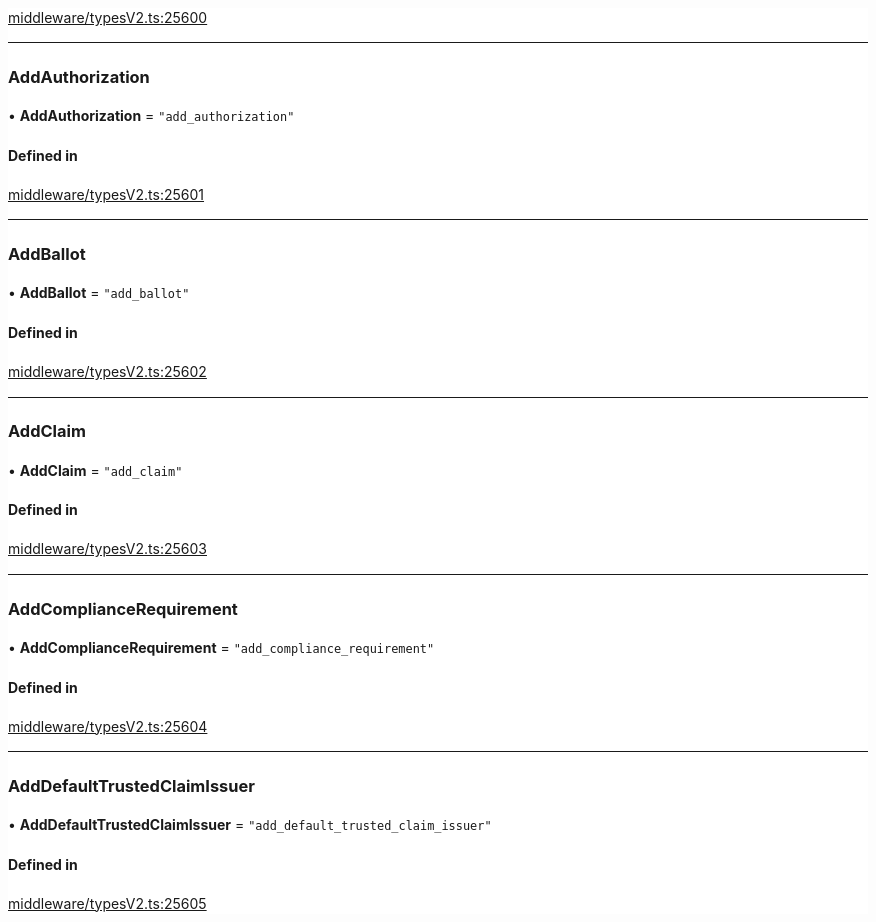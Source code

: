 [middleware/typesV2.ts:25600](https://github.com/PolymeshAssociation/polymesh-sdk/blob/91c2d2d8/src/middleware/typesV2.ts#L25600)

___

### AddAuthorization

• **AddAuthorization** = ``"add_authorization"``

#### Defined in

[middleware/typesV2.ts:25601](https://github.com/PolymeshAssociation/polymesh-sdk/blob/91c2d2d8/src/middleware/typesV2.ts#L25601)

___

### AddBallot

• **AddBallot** = ``"add_ballot"``

#### Defined in

[middleware/typesV2.ts:25602](https://github.com/PolymeshAssociation/polymesh-sdk/blob/91c2d2d8/src/middleware/typesV2.ts#L25602)

___

### AddClaim

• **AddClaim** = ``"add_claim"``

#### Defined in

[middleware/typesV2.ts:25603](https://github.com/PolymeshAssociation/polymesh-sdk/blob/91c2d2d8/src/middleware/typesV2.ts#L25603)

___

### AddComplianceRequirement

• **AddComplianceRequirement** = ``"add_compliance_requirement"``

#### Defined in

[middleware/typesV2.ts:25604](https://github.com/PolymeshAssociation/polymesh-sdk/blob/91c2d2d8/src/middleware/typesV2.ts#L25604)

___

### AddDefaultTrustedClaimIssuer

• **AddDefaultTrustedClaimIssuer** = ``"add_default_trusted_claim_issuer"``

#### Defined in

[middleware/typesV2.ts:25605](https://github.com/PolymeshAssociation/polymesh-sdk/blob/91c2d2d8/src/middleware/typesV2.ts#L25605)
